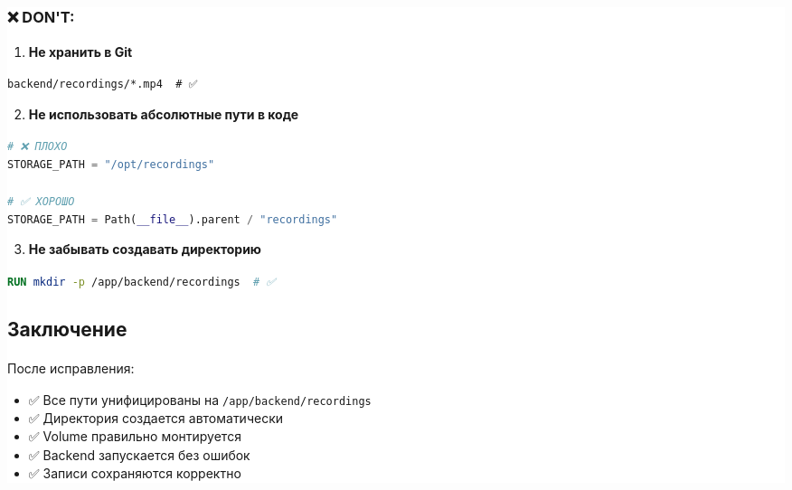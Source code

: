 ### ❌ DON'T:

1. **Не хранить в Git**
```gitignore
backend/recordings/*.mp4  # ✅
```

2. **Не использовать абсолютные пути в коде**
```python
# ❌ ПЛОХО
STORAGE_PATH = "/opt/recordings"

# ✅ ХОРОШО
STORAGE_PATH = Path(__file__).parent / "recordings"
```

3. **Не забывать создавать директорию**
```dockerfile
RUN mkdir -p /app/backend/recordings  # ✅
```

## Заключение

После исправления:
- ✅ Все пути унифицированы на `/app/backend/recordings`
- ✅ Директория создается автоматически
- ✅ Volume правильно монтируется
- ✅ Backend запускается без ошибок
- ✅ Записи сохраняются корректно
